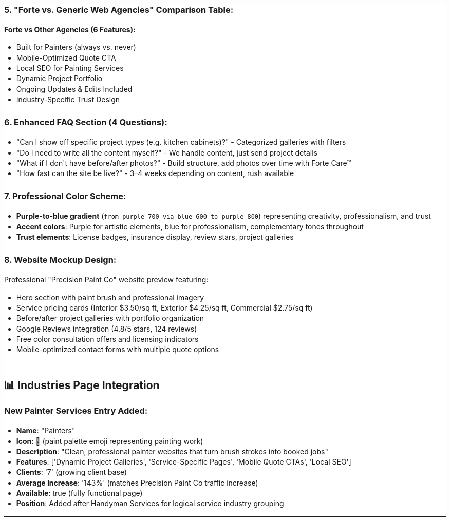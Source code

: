 ### **5. "Forte vs. Generic Web Agencies" Comparison Table:**
**Forte vs Other Agencies (6 Features):**
- Built for Painters (always vs. never)
- Mobile-Optimized Quote CTA
- Local SEO for Painting Services
- Dynamic Project Portfolio
- Ongoing Updates & Edits Included
- Industry-Specific Trust Design

### **6. Enhanced FAQ Section (4 Questions):**
- "Can I show off specific project types (e.g. kitchen cabinets)?" - Categorized galleries with filters
- "Do I need to write all the content myself?" - We handle content, just send project details
- "What if I don't have before/after photos?" - Build structure, add photos over time with Forte Care™
- "How fast can the site be live?" - 3–4 weeks depending on content, rush available

### **7. Professional Color Scheme:**
- **Purple-to-blue gradient** (`from-purple-700 via-blue-600 to-purple-800`) representing creativity, professionalism, and trust
- **Accent colors**: Purple for artistic elements, blue for professionalism, complementary tones throughout
- **Trust elements**: License badges, insurance display, review stars, project galleries

### **8. Website Mockup Design:**
Professional "Precision Paint Co" website preview featuring:
- Hero section with paint brush and professional imagery
- Service pricing cards (Interior $3.50/sq ft, Exterior $4.25/sq ft, Commercial $2.75/sq ft)
- Before/after project galleries with portfolio organization
- Google Reviews integration (4.8/5 stars, 124 reviews)
- Free color consultation offers and licensing indicators
- Mobile-optimized contact forms with multiple quote options

---

## 📊 **Industries Page Integration**

### **New Painter Services Entry Added:**
- **Name**: "Painters"
- **Icon**: 🎨 (paint palette emoji representing painting work)
- **Description**: "Clean, professional painter websites that turn brush strokes into booked jobs"
- **Features**: ['Dynamic Project Galleries', 'Service-Specific Pages', 'Mobile Quote CTAs', 'Local SEO']
- **Clients**: '7' (growing client base)
- **Average Increase**: '143%' (matches Precision Paint Co traffic increase)
- **Available**: true (fully functional page)
- **Position**: Added after Handyman Services for logical service industry grouping

---